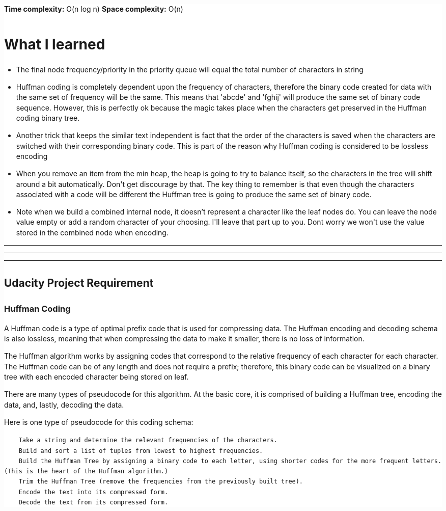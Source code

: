 **Time complexity:** O(n log n)
**Space complexity:** O(n)




# What I learned


- The final node frequency/priority in the priority queue will equal the total number of characters in string

- Huffman coding is completely dependent upon the frequency of characters, therefore the binary code created for data with the same set of frequency will be the same. This means that 'abcde' and 'fghij' will produce the same set of binary code sequence. However, this is perfectly ok because the magic takes place when the characters get preserved in the Huffman coding binary tree.

- Another trick that keeps the similar text independent is fact that the order of the characters is saved when the characters are switched with their corresponding binary code. This is part of the reason why Huffman coding is considered to be lossless encoding

- When you remove an item from the min heap, the heap is going to try to balance itself, so the characters in the tree will shift around a bit automatically. Don't get discourage by that. The key thing to remember is that even though the characters associated with a code will be different the Huffman tree is going to produce the same set of binary code.

- Note when we build a combined internal node, it doesn’t represent a character like the leaf nodes do. You can leave the node value empty or add a random character of your choosing. I'll leave that part up to you. Dont worry we won't use the value stored in the combined node when encoding.


------------
------------
------------
## Udacity Project Requirement
### **Huffman Coding**



A Huffman code is a type of optimal prefix code that is used for compressing data. The Huffman encoding and decoding schema is also lossless, meaning that when compressing the data to make it smaller, there is no loss of information.

The Huffman algorithm works by assigning codes that correspond to the relative frequency of each character for each character. The Huffman code can be of any length and does not require a prefix; therefore, this binary code can be visualized on a binary tree with each encoded character being stored on leaf.

There are many types of pseudocode for this algorithm. At the basic core, it is comprised of building a Huffman tree, encoding the data, and, lastly, decoding the data.

Here is one type of pseudocode for this coding schema:

        Take a string and determine the relevant frequencies of the characters.
        Build and sort a list of tuples from lowest to highest frequencies.
        Build the Huffman Tree by assigning a binary code to each letter, using shorter codes for the more frequent letters. (This is the heart of the Huffman algorithm.)
        Trim the Huffman Tree (remove the frequencies from the previously built tree).
        Encode the text into its compressed form.
        Decode the text from its compressed form.
